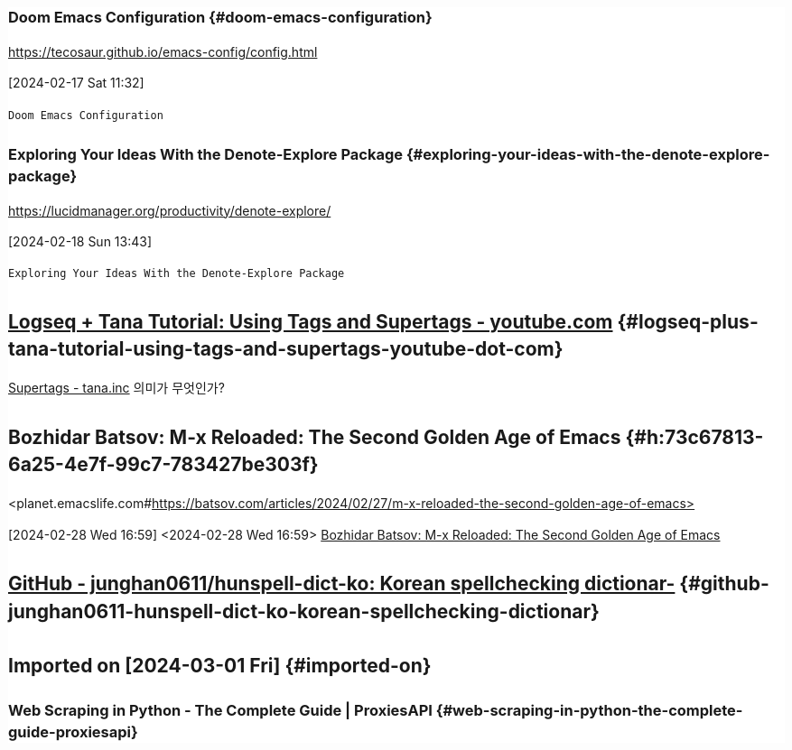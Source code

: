 
### Doom Emacs Configuration {#doom-emacs-configuration}

<https://tecosaur.github.io/emacs-config/config.html>

<span class="timestamp-wrapper"><span class="timestamp">[2024-02-17 Sat 11:32]</span></span>

```text
Doom Emacs Configuration
```


### Exploring Your Ideas With the Denote-Explore Package {#exploring-your-ideas-with-the-denote-explore-package}

<https://lucidmanager.org/productivity/denote-explore/>

<span class="timestamp-wrapper"><span class="timestamp">[2024-02-18 Sun 13:43]</span></span>

```text
Exploring Your Ideas With the Denote-Explore Package
```


## [Logseq + Tana Tutorial: Using Tags and Supertags - youtube.com](https://www.youtube.com/watch?v=JX0YgYccIvI&t=95s) {#logseq-plus-tana-tutorial-using-tags-and-supertags-youtube-dot-com}

[Supertags - tana.inc](https://tana.inc/docs/supertags) 의미가 무엇인가?


## Bozhidar Batsov: M-x Reloaded: The Second Golden Age of Emacs {#h:73c67813-6a25-4e7f-99c7-783427be303f}

<planet.emacslife.com#https://batsov.com/articles/2024/02/27/m-x-reloaded-the-second-golden-age-of-emacs>

<span class="timestamp-wrapper"><span class="timestamp">[2024-02-28 Wed 16:59]</span></span> <span class="timestamp-wrapper"><span class="timestamp">&lt;2024-02-28 Wed 16:59&gt;</span></span> [Bozhidar Batsov: M-x Reloaded: The Second Golden Age of Emacs](planet.emacslife.com#https://batsov.com/articles/2024/02/27/m-x-reloaded-the-second-golden-age-of-emacs)


## [GitHub - junghan0611/hunspell-dict-ko: Korean spellchecking dictionar-](https://github.com/junghan0611/hunspell-dict-ko) {#github-junghan0611-hunspell-dict-ko-korean-spellchecking-dictionar}


## Imported on <span class="timestamp-wrapper"><span class="timestamp">[2024-03-01 Fri]</span></span> {#imported-on}


### Web Scraping in Python - The Complete Guide | ProxiesAPI {#web-scraping-in-python-the-complete-guide-proxiesapi}
